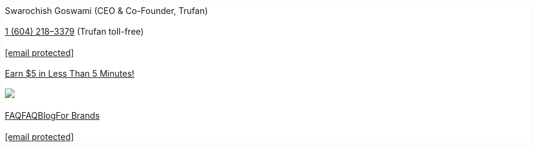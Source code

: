 Swarochish Goswami (CEO & Co-Founder, Trufan)  
  
[1 (604) 218–3379](tel:1(604)218%E2%80%933379) (Trufan toll-free)  
  
[\[email protected\]](https://www.joinsurf.com/cdn-cgi/l/email-protection)  
  

[Earn $5 in Less Than 5 Minutes!](https://app.joinsurf.com/signup/)

[![](https://cdn.prod.website-files.com/60e37b6f70566d846693fa60/61243c497b0643841db3629d_Surf_logo_full_dark.svg)](https://www.joinsurf.com/extension)

[FAQ](https://www.joinsurf.com/extension/#faq_section)[FAQ](https://www.joinsurf.com/extension#faq_section)[Blog](https://www.joinsurf.com/archived/surf-blog)[For Brands](https://www.joinsurf.com/)

[\[email protected\]](https://www.joinsurf.com/cdn-cgi/l/email-protection)